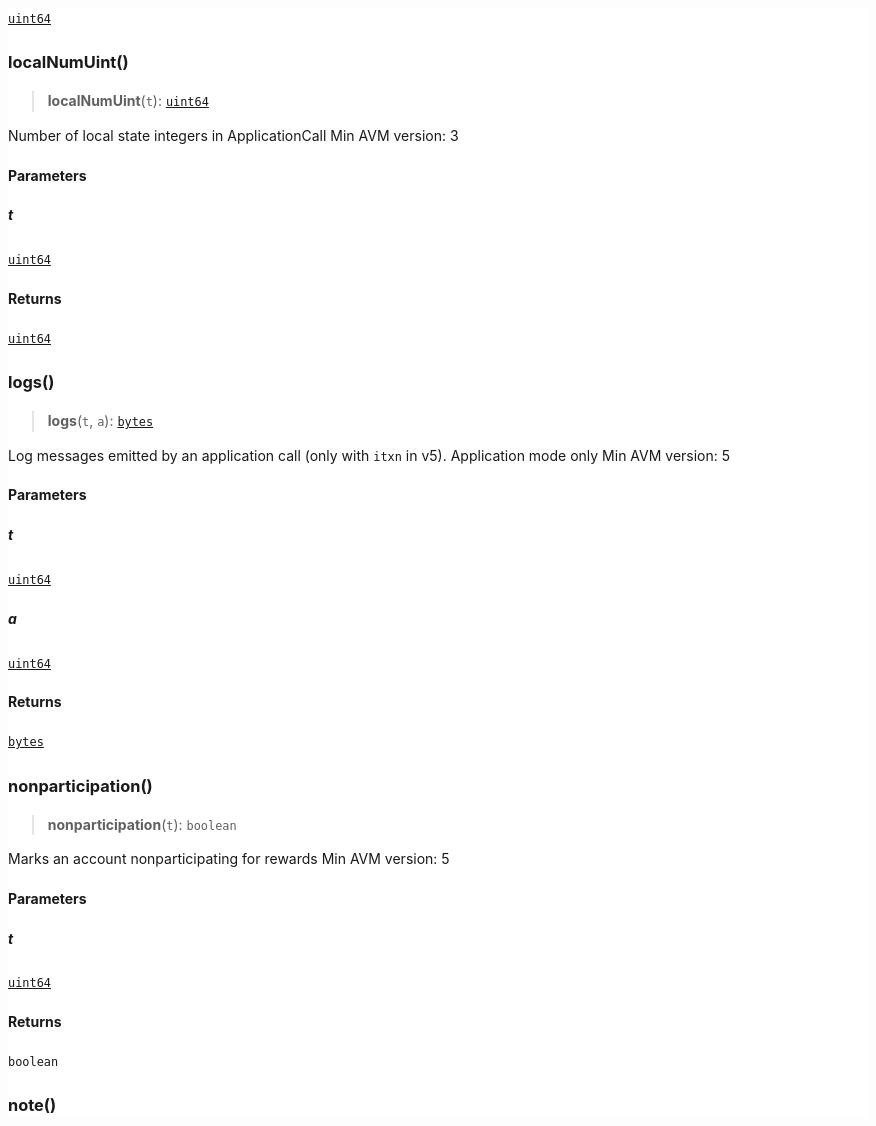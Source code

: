 [`uint64`](/reference/algorand-typescript/api/index/type-aliases/uint64/)

### localNumUint()

> **localNumUint**(`t`): [`uint64`](/reference/algorand-typescript/api/index/type-aliases/uint64/)

Number of local state integers in ApplicationCall
Min AVM version: 3

#### Parameters

##### t

[`uint64`](/reference/algorand-typescript/api/index/type-aliases/uint64/)

#### Returns

[`uint64`](/reference/algorand-typescript/api/index/type-aliases/uint64/)

### logs()

> **logs**(`t`, `a`): [`bytes`](/reference/algorand-typescript/api/index/type-aliases/bytes/)

Log messages emitted by an application call (only with `itxn` in v5). Application mode only
Min AVM version: 5

#### Parameters

##### t

[`uint64`](/reference/algorand-typescript/api/index/type-aliases/uint64/)

##### a

[`uint64`](/reference/algorand-typescript/api/index/type-aliases/uint64/)

#### Returns

[`bytes`](/reference/algorand-typescript/api/index/type-aliases/bytes/)

### nonparticipation()

> **nonparticipation**(`t`): `boolean`

Marks an account nonparticipating for rewards
Min AVM version: 5

#### Parameters

##### t

[`uint64`](/reference/algorand-typescript/api/index/type-aliases/uint64/)

#### Returns

`boolean`

### note()
